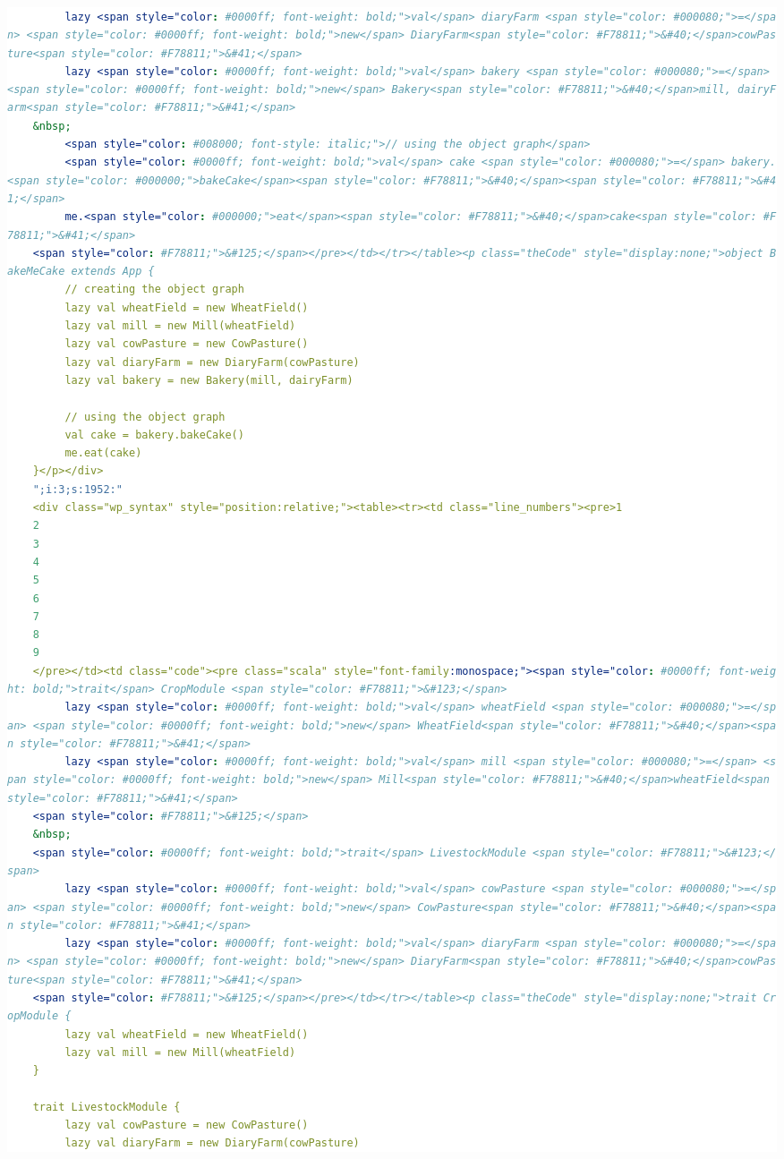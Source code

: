 ```yaml
         lazy <span style="color: #0000ff; font-weight: bold;">val</span> diaryFarm <span style="color: #000080;">=</span> <span style="color: #0000ff; font-weight: bold;">new</span> DiaryFarm<span style="color: #F78811;">&#40;</span>cowPasture<span style="color: #F78811;">&#41;</span>
         lazy <span style="color: #0000ff; font-weight: bold;">val</span> bakery <span style="color: #000080;">=</span> <span style="color: #0000ff; font-weight: bold;">new</span> Bakery<span style="color: #F78811;">&#40;</span>mill, dairyFarm<span style="color: #F78811;">&#41;</span>
    &nbsp;
         <span style="color: #008000; font-style: italic;">// using the object graph</span>
         <span style="color: #0000ff; font-weight: bold;">val</span> cake <span style="color: #000080;">=</span> bakery.<span style="color: #000000;">bakeCake</span><span style="color: #F78811;">&#40;</span><span style="color: #F78811;">&#41;</span>
         me.<span style="color: #000000;">eat</span><span style="color: #F78811;">&#40;</span>cake<span style="color: #F78811;">&#41;</span>
    <span style="color: #F78811;">&#125;</span></pre></td></tr></table><p class="theCode" style="display:none;">object BakeMeCake extends App {
         // creating the object graph
         lazy val wheatField = new WheatField()
         lazy val mill = new Mill(wheatField)     
         lazy val cowPasture = new CowPasture()
         lazy val diaryFarm = new DiaryFarm(cowPasture)
         lazy val bakery = new Bakery(mill, dairyFarm)
    
         // using the object graph
         val cake = bakery.bakeCake()
         me.eat(cake)
    }</p></div>
    ";i:3;s:1952:"
    <div class="wp_syntax" style="position:relative;"><table><tr><td class="line_numbers"><pre>1
    2
    3
    4
    5
    6
    7
    8
    9
    </pre></td><td class="code"><pre class="scala" style="font-family:monospace;"><span style="color: #0000ff; font-weight: bold;">trait</span> CropModule <span style="color: #F78811;">&#123;</span>
         lazy <span style="color: #0000ff; font-weight: bold;">val</span> wheatField <span style="color: #000080;">=</span> <span style="color: #0000ff; font-weight: bold;">new</span> WheatField<span style="color: #F78811;">&#40;</span><span style="color: #F78811;">&#41;</span>
         lazy <span style="color: #0000ff; font-weight: bold;">val</span> mill <span style="color: #000080;">=</span> <span style="color: #0000ff; font-weight: bold;">new</span> Mill<span style="color: #F78811;">&#40;</span>wheatField<span style="color: #F78811;">&#41;</span>     
    <span style="color: #F78811;">&#125;</span> 
    &nbsp;
    <span style="color: #0000ff; font-weight: bold;">trait</span> LivestockModule <span style="color: #F78811;">&#123;</span>
         lazy <span style="color: #0000ff; font-weight: bold;">val</span> cowPasture <span style="color: #000080;">=</span> <span style="color: #0000ff; font-weight: bold;">new</span> CowPasture<span style="color: #F78811;">&#40;</span><span style="color: #F78811;">&#41;</span>
         lazy <span style="color: #0000ff; font-weight: bold;">val</span> diaryFarm <span style="color: #000080;">=</span> <span style="color: #0000ff; font-weight: bold;">new</span> DiaryFarm<span style="color: #F78811;">&#40;</span>cowPasture<span style="color: #F78811;">&#41;</span>
    <span style="color: #F78811;">&#125;</span></pre></td></tr></table><p class="theCode" style="display:none;">trait CropModule {
         lazy val wheatField = new WheatField()
         lazy val mill = new Mill(wheatField)     
    } 
    
    trait LivestockModule {
         lazy val cowPasture = new CowPasture()
         lazy val diaryFarm = new DiaryFarm(cowPasture)
```